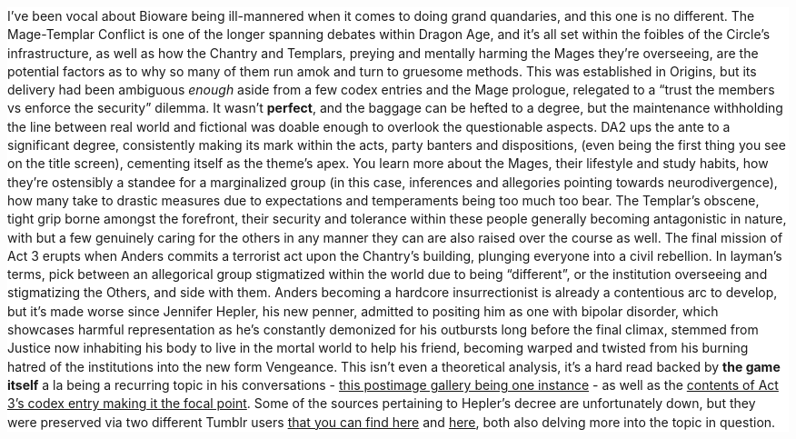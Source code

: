 I’ve been vocal about Bioware being ill-mannered when it comes to doing grand quandaries, and this one is no different. The Mage-Templar Conflict is one of the longer spanning debates within Dragon Age, and it’s all set within the foibles of the Circle’s infrastructure, as well as how the Chantry and Templars, preying and mentally harming the Mages they’re overseeing, are the potential factors as to why so many of them run amok and turn to gruesome methods. This was established in Origins, but its delivery had been ambiguous *enough* aside from a few codex entries and the Mage prologue, relegated to a “trust the members vs enforce the security” dilemma. It wasn’t **perfect**, and the baggage can be hefted to a degree, but the maintenance withholding the line between real world and fictional was doable enough to overlook the questionable aspects. DA2 ups the ante to a significant degree, consistently making its mark within the acts, party banters and dispositions, (even being the first thing you see on the title screen), cementing itself as the theme’s apex. You learn more about the Mages, their lifestyle and study habits, how they’re ostensibly a standee for a marginalized group (in this case, inferences and allegories pointing towards neurodivergence), how many take to drastic measures due to expectations and temperaments being too much too bear. The Templar’s obscene, tight grip borne amongst the forefront, their security and tolerance within these people generally becoming antagonistic in nature, with but a few genuinely caring for the others in any manner they can are also raised over the course as well. The final mission of Act 3 erupts when Anders commits a terrorist act upon the Chantry’s building, plunging everyone into a civil rebellion. In layman’s terms, pick between an allegorical group stigmatized within the world due to being “different”, or the institution overseeing and stigmatizing the Others, and side with them. Anders becoming a hardcore insurrectionist is already a contentious arc to develop, but it’s made worse since Jennifer Hepler, his new penner, admitted to positing him as one with bipolar disorder, which showcases harmful representation as he’s constantly demonized for his outbursts long before the final climax, stemmed from Justice now inhabiting his body to live in the mortal world to help his friend, becoming warped and twisted from his burning hatred of the institutions into the new form Vengeance. This isn’t even a theoretical analysis, it’s a hard read backed by **the game itself** a la being a recurring topic in his conversations - [this postimage gallery being one instance](https://postimg.cc/gallery/VwZj3mg) - as well as the [contents of Act 3’s codex entry making it the focal point](https://tinyurl.com/akycf7ns). Some of the sources pertaining to Hepler’s decree are unfortunately down, but they were preserved via two different Tumblr users [that you can find here](https://dalishious.tumblr.com/post/190812230517/is-anders-canonically-bipolar-because-i-saw-one) and [here](https://bubonickitten.tumblr.com/post/123576990328/to-be-honest-the-only-aspects-of-anders-that-were), both also delving more into the topic in question.
